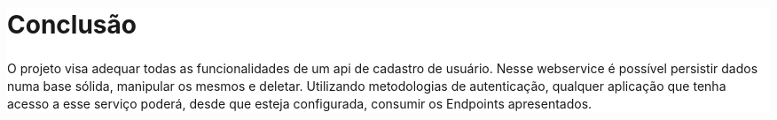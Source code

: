 # Conclusão
O projeto visa adequar todas as funcionalidades de um api de cadastro de usuário. Nesse webservice é possível persistir dados numa base sólida, manipular os mesmos e deletar.
Utilizando metodologias de autenticação, qualquer aplicação que tenha acesso a esse serviço poderá, desde que esteja configurada, consumir os Endpoints apresentados. 
